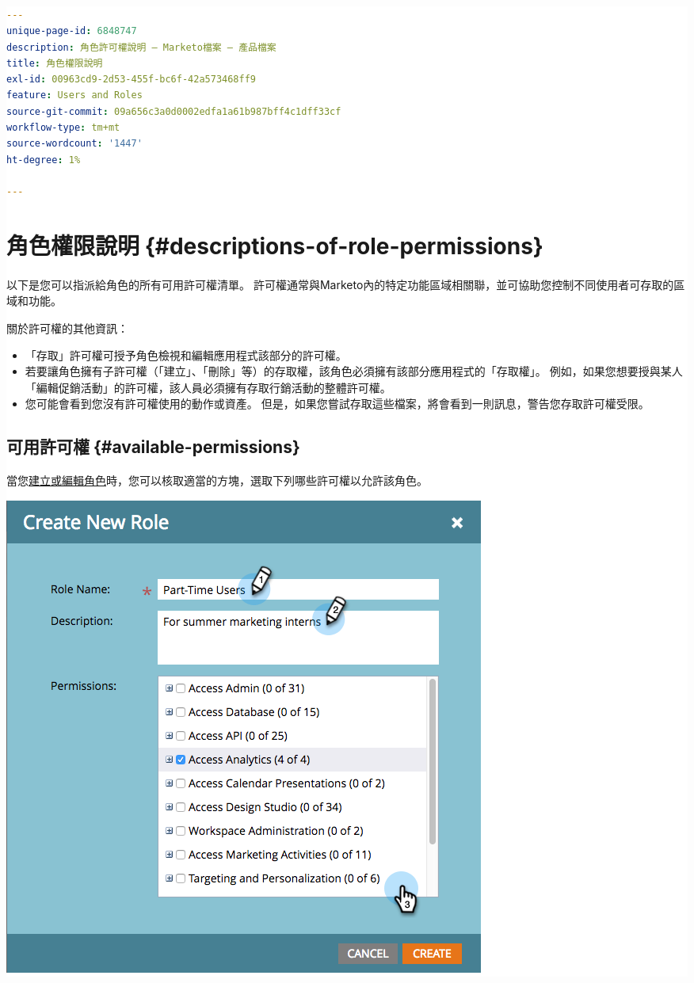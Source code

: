 ```yaml
---
unique-page-id: 6848747
description: 角色許可權說明 — Marketo檔案 — 產品檔案
title: 角色權限說明
exl-id: 00963cd9-2d53-455f-bc6f-42a573468ff9
feature: Users and Roles
source-git-commit: 09a656c3a0d0002edfa1a61b987bff4c1dff33cf
workflow-type: tm+mt
source-wordcount: '1447'
ht-degree: 1%

---
```


# 角色權限說明 {#descriptions-of-role-permissions}

以下是您可以指派給角色的所有可用許可權清單。 許可權通常與Marketo內的特定功能區域相關聯，並可協助您控制不同使用者可存取的區域和功能。

關於許可權的其他資訊：

* 「存取」許可權可授予角色檢視和編輯應用程式該部分的許可權。
* 若要讓角色擁有子許可權（「建立」、「刪除」等）的存取權，該角色必須擁有該部分應用程式的「存取權」。 例如，如果您想要授與某人「編輯促銷活動」的許可權，該人員必須擁有存取行銷活動的整體許可權。
* 您可能會看到您沒有許可權使用的動作或資產。 但是，如果您嘗試存取這些檔案，將會看到一則訊息，警告您存取許可權受限。

## 可用許可權 {#available-permissions}

當您[建立或編輯角色](/help/marketo/product-docs/administration/users-and-roles/managing-user-roles-and-permissions.md)時，您可以核取適當的方塊，選取下列哪些許可權以允許該角色。

![](assets/descriptions-of-role-permissions-1.png)
